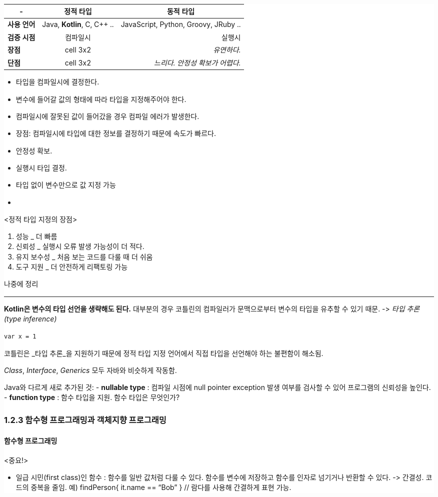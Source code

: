 |  <center> - </center> |  <center>정적 타입</center> |  <center>동적 타입</center> |
|:--------|:--------:|--------:|
|**사용 언어** | <center>Java, **Kotlin**, C, C++ ..</center> | JavaScript, Python, Groovy, JRuby .. |
|**검증 시점** | <center>컴파일시</center> | 실행시 |
|**장점** | <center>cell 3x2 </center> |*유연하다.* |
|**단점** | <center>cell 3x2 </center> |*느리다. 안정성 확보가 어렵다.* |

- 타입을 컴파일시에 결정한다. 
- 변수에 들어갈 값의 형태에 따라 타입을 지정해주어야 한다.
- 컴파일시에 잘못된 값이 들어갔을 경우 컴파일 에러가 발생한다.
- 장점: 컴파일시에 타입에 대한 정보를 결정하기 때문에 속도가 빠르다.
- 안정성 확보.


- 실행시 타입 결정.
- 타입 없이 변수만으로 값 지정 가능
- 


<정적 타입 지정의 장점>
1. 성능 _ 더 빠름
2. 신뢰성 _ 실행시 오류 발생 가능성이 더 적다.
3. 유지 보수성 _ 처음 보는 코드를 다룰 때 더 쉬움
4. 도구 지원 _ 더 안전하게 리팩토링 가능

나중에 정리
- - - -


**Kotlin은 변수의 타입 선언을 생략해도 된다.** 
대부분의 경우 코틀린의 컴파일러가 문맥으로부터 변수의 타입을 유추할 수 있기 때문. -> _타입 추론 (type inference)_

```
var x = 1
```
 
코틀린은 _타입 추론_을 지원하기 때문에 정적 타입 지정 언어에서 직접 타입을 선언해야 하는 불편함이 해소됨.

_Class_, _Interface_, _Generics_ 모두 자바와 비슷하게 작동함.

Java와 다르게 새로 추가된 것:
		- **nullable type**
		: 컴파일 시점에 null pointer exception 발생 여부를 검사할 수 있어 프로그램의 신뢰성을 높인다.
		- **function type**
		: 함수 타입을 지원. 함수 타입은 무엇인가?


### 1.2.3 함수형 프로그래밍과 객체지향 프로그래밍

#### 함수형 프로그래밍
<중요!>
- 일급 시민(first class)인 함수 
: 함수를 일반 값처럼 다룰 수 있다. 함수를 변수에 저장하고 함수를 인자로 넘기거나 반환할 수 있다. 
-> 간결성. 코드의 중복을 줄임.
		예) findPerson{ it.name == “Bob” } 
		// 람다를 사용해 간결하게 표현 가능.
